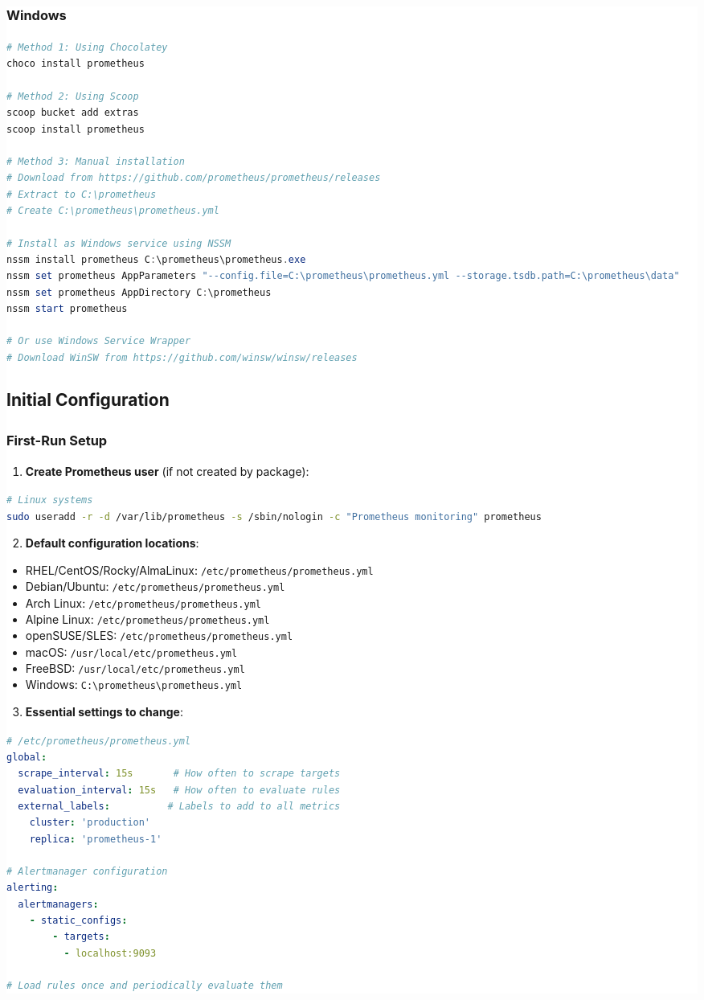 ### Windows

```powershell
# Method 1: Using Chocolatey
choco install prometheus

# Method 2: Using Scoop
scoop bucket add extras
scoop install prometheus

# Method 3: Manual installation
# Download from https://github.com/prometheus/prometheus/releases
# Extract to C:\prometheus
# Create C:\prometheus\prometheus.yml

# Install as Windows service using NSSM
nssm install prometheus C:\prometheus\prometheus.exe
nssm set prometheus AppParameters "--config.file=C:\prometheus\prometheus.yml --storage.tsdb.path=C:\prometheus\data"
nssm set prometheus AppDirectory C:\prometheus
nssm start prometheus

# Or use Windows Service Wrapper
# Download WinSW from https://github.com/winsw/winsw/releases
```

## Initial Configuration

### First-Run Setup

1. **Create Prometheus user** (if not created by package):
```bash
# Linux systems
sudo useradd -r -d /var/lib/prometheus -s /sbin/nologin -c "Prometheus monitoring" prometheus
```

2. **Default configuration locations**:
- RHEL/CentOS/Rocky/AlmaLinux: `/etc/prometheus/prometheus.yml`
- Debian/Ubuntu: `/etc/prometheus/prometheus.yml`
- Arch Linux: `/etc/prometheus/prometheus.yml`
- Alpine Linux: `/etc/prometheus/prometheus.yml`
- openSUSE/SLES: `/etc/prometheus/prometheus.yml`
- macOS: `/usr/local/etc/prometheus.yml`
- FreeBSD: `/usr/local/etc/prometheus.yml`
- Windows: `C:\prometheus\prometheus.yml`

3. **Essential settings to change**:

```yaml
# /etc/prometheus/prometheus.yml
global:
  scrape_interval: 15s       # How often to scrape targets
  evaluation_interval: 15s   # How often to evaluate rules
  external_labels:          # Labels to add to all metrics
    cluster: 'production'
    replica: 'prometheus-1'

# Alertmanager configuration
alerting:
  alertmanagers:
    - static_configs:
        - targets:
          - localhost:9093

# Load rules once and periodically evaluate them
```